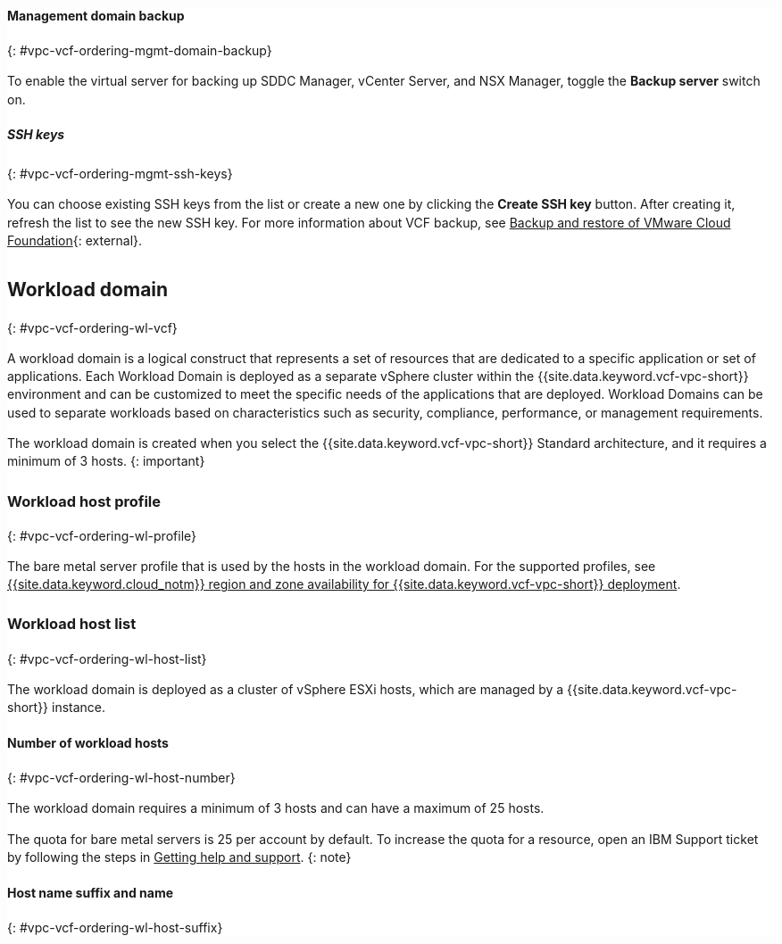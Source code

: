 #### Management domain backup
{: #vpc-vcf-ordering-mgmt-domain-backup}

To enable the virtual server for backing up SDDC Manager, vCenter Server, and NSX Manager, toggle the **Backup server** switch on.

##### SSH keys
{: #vpc-vcf-ordering-mgmt-ssh-keys}

You can choose existing SSH keys from the list or create a new one by clicking the **Create SSH key** button. After creating it, refresh the list to see the new SSH key. For more information about VCF backup, see [Backup and restore of VMware Cloud Foundation](https://docs.vmware.com/en/VMware-Cloud-Foundation/5.1/vcf-admin/GUID-F8634D37-FA26-40DF-A135-62D0265DA4FA.html){: external}.

## Workload domain
{: #vpc-vcf-ordering-wl-vcf}

A workload domain is a logical construct that represents a set of resources that are dedicated to a specific application or set of applications. Each Workload Domain is deployed as a separate vSphere cluster within the {{site.data.keyword.vcf-vpc-short}} environment and can be customized to meet the specific needs of the applications that are deployed. Workload Domains can be used to separate workloads based on characteristics such as security, compliance, performance, or management requirements.

The workload domain is created when you select the {{site.data.keyword.vcf-vpc-short}} Standard architecture, and it requires a minimum of 3 hosts.
{: important}

### Workload host profile
{: #vpc-vcf-ordering-wl-profile}

The bare metal server profile that is used by the hosts in the workload domain. For the supported profiles, see [{{site.data.keyword.cloud_notm}} region and zone availability for {{site.data.keyword.vcf-vpc-short}} deployment](/docs/vmwaresolutions?topic=vmwaresolutions-vpc-vcf-plan#vpc-vcf-plan-region).

### Workload host list
{: #vpc-vcf-ordering-wl-host-list}

The workload domain is deployed as a cluster of vSphere ESXi hosts, which are managed by a {{site.data.keyword.vcf-vpc-short}} instance.

#### Number of workload hosts
{: #vpc-vcf-ordering-wl-host-number}

The workload domain requires a minimum of 3 hosts and can have a maximum of 25 hosts.

The quota for bare metal servers is 25 per account by default. To increase the quota for a resource, open an IBM Support ticket by following the steps in [Getting help and support](/docs/vmwaresolutions?topic=vmwaresolutions-trbl_support).
{: note}

#### Host name suffix and name
{: #vpc-vcf-ordering-wl-host-suffix}

